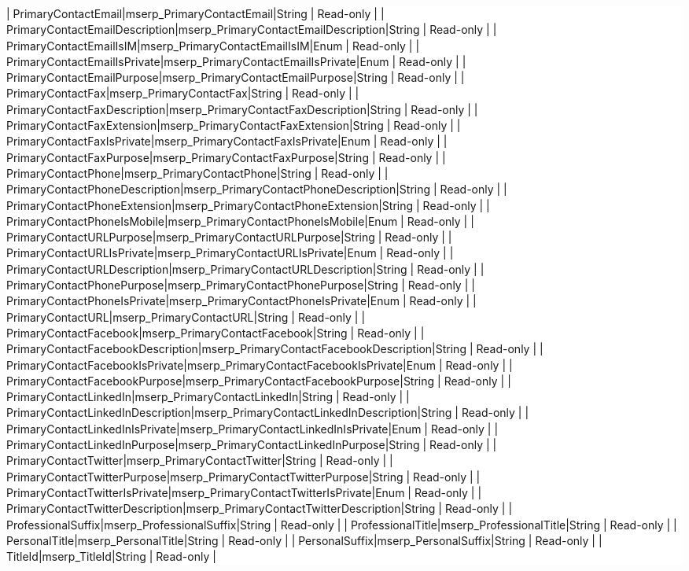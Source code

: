 | PrimaryContactEmail|mserp_PrimaryContactEmail|String | Read-only |
| PrimaryContactEmailDescription|mserp_PrimaryContactEmailDescription|String | Read-only |
| PrimaryContactEmailIsIM|mserp_PrimaryContactEmailIsIM|Enum | Read-only |
| PrimaryContactEmailIsPrivate|mserp_PrimaryContactEmailIsPrivate|Enum | Read-only |
| PrimaryContactEmailPurpose|mserp_PrimaryContactEmailPurpose|String | Read-only |
| PrimaryContactFax|mserp_PrimaryContactFax|String | Read-only |
| PrimaryContactFaxDescription|mserp_PrimaryContactFaxDescription|String | Read-only |
| PrimaryContactFaxExtension|mserp_PrimaryContactFaxExtension|String | Read-only |
| PrimaryContactFaxIsPrivate|mserp_PrimaryContactFaxIsPrivate|Enum | Read-only |
| PrimaryContactFaxPurpose|mserp_PrimaryContactFaxPurpose|String | Read-only |
| PrimaryContactPhone|mserp_PrimaryContactPhone|String | Read-only |
| PrimaryContactPhoneDescription|mserp_PrimaryContactPhoneDescription|String | Read-only |
| PrimaryContactPhoneExtension|mserp_PrimaryContactPhoneExtension|String | Read-only |
| PrimaryContactPhoneIsMobile|mserp_PrimaryContactPhoneIsMobile|Enum | Read-only |
| PrimaryContactURLPurpose|mserp_PrimaryContactURLPurpose|String | Read-only |
| PrimaryContactURLIsPrivate|mserp_PrimaryContactURLIsPrivate|Enum | Read-only |
| PrimaryContactURLDescription|mserp_PrimaryContactURLDescription|String | Read-only |
| PrimaryContactPhonePurpose|mserp_PrimaryContactPhonePurpose|String | Read-only |
| PrimaryContactPhoneIsPrivate|mserp_PrimaryContactPhoneIsPrivate|Enum | Read-only |
| PrimaryContactURL|mserp_PrimaryContactURL|String | Read-only |
| PrimaryContactFacebook|mserp_PrimaryContactFacebook|String | Read-only |
| PrimaryContactFacebookDescription|mserp_PrimaryContactFacebookDescription|String | Read-only |
| PrimaryContactFacebookIsPrivate|mserp_PrimaryContactFacebookIsPrivate|Enum | Read-only |
| PrimaryContactFacebookPurpose|mserp_PrimaryContactFacebookPurpose|String | Read-only |
| PrimaryContactLinkedIn|mserp_PrimaryContactLinkedIn|String | Read-only |
| PrimaryContactLinkedInDescription|mserp_PrimaryContactLinkedInDescription|String | Read-only |
| PrimaryContactLinkedInIsPrivate|mserp_PrimaryContactLinkedInIsPrivate|Enum | Read-only |
| PrimaryContactLinkedInPurpose|mserp_PrimaryContactLinkedInPurpose|String | Read-only |
| PrimaryContactTwitter|mserp_PrimaryContactTwitter|String | Read-only |
| PrimaryContactTwitterPurpose|mserp_PrimaryContactTwitterPurpose|String | Read-only |
| PrimaryContactTwitterIsPrivate|mserp_PrimaryContactTwitterIsPrivate|Enum | Read-only |
| PrimaryContactTwitterDescription|mserp_PrimaryContactTwitterDescription|String | Read-only |
| ProfessionalSuffix|mserp_ProfessionalSuffix|String | Read-only |
| ProfessionalTitle|mserp_ProfessionalTitle|String | Read-only |
| PersonalTitle|mserp_PersonalTitle|String | Read-only |
| PersonalSuffix|mserp_PersonalSuffix|String | Read-only |
| TitleId|mserp_TitleId|String | Read-only |